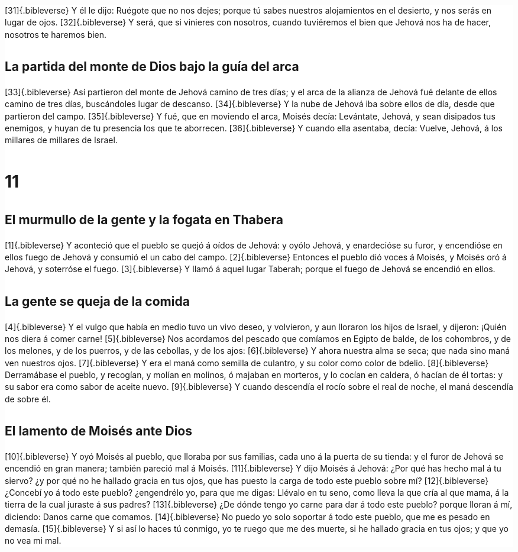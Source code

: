  
[31]{.bibleverse} Y él le dijo: Ruégote que no nos dejes; porque tú sabes nuestros alojamientos en el desierto, y nos serás en lugar de ojos. 
[32]{.bibleverse} Y será, que si vinieres con nosotros, cuando tuviéremos el bien que Jehová nos ha de hacer, nosotros te haremos bien.

## La partida del monte de Dios bajo la guía del arca
 
[33]{.bibleverse} Así partieron del monte de Jehová camino de tres días; y el arca de la alianza de Jehová fué delante de ellos camino de tres días, buscándoles lugar de descanso. 
[34]{.bibleverse} Y la nube de Jehová iba sobre ellos de día, desde que partieron del campo. 
[35]{.bibleverse} Y fué, que en moviendo el arca, Moisés decía: Levántate, Jehová, y sean disipados tus enemigos, y huyan de tu presencia los que te aborrecen. 
[36]{.bibleverse} Y cuando ella asentaba, decía: Vuelve, Jehová, á los millares de millares de Israel. 

# 11 
## El murmullo de la gente y la fogata en Thabera
[1]{.bibleverse} Y aconteció que el pueblo se quejó á oídos de Jehová: y oyólo Jehová, y enardecióse su furor, y encendióse en ellos fuego de Jehová y consumió el un cabo del campo. 
[2]{.bibleverse} Entonces el pueblo dió voces á Moisés, y Moisés oró á Jehová, y soterróse el fuego. 
[3]{.bibleverse} Y llamó á aquel lugar Taberah; porque el fuego de Jehová se encendió en ellos.

## La gente se queja de la comida
 
[4]{.bibleverse} Y el vulgo que había en medio tuvo un vivo deseo, y volvieron, y aun lloraron los hijos de Israel, y dijeron: ¡Quién nos diera á comer carne! 
[5]{.bibleverse} Nos acordamos del pescado que comíamos en Egipto de balde, de los cohombros, y de los melones, y de los puerros, y de las cebollas, y de los ajos: 
[6]{.bibleverse} Y ahora nuestra alma se seca; que nada sino maná ven nuestros ojos. 
[7]{.bibleverse} Y era el maná como semilla de culantro, y su color como color de bdelio. 
[8]{.bibleverse} Derramábase el pueblo, y recogían, y molían en molinos, ó majaban en morteros, y lo cocían en caldera, ó hacían de él tortas: y su sabor era como sabor de aceite nuevo. 
[9]{.bibleverse} Y cuando descendía el rocío sobre el real de noche, el maná descendía de sobre él.

## El lamento de Moisés ante Dios
 
[10]{.bibleverse} Y oyó Moisés al pueblo, que lloraba por sus familias, cada uno á la puerta de su tienda: y el furor de Jehová se encendió en gran manera; también pareció mal á Moisés. 
[11]{.bibleverse} Y dijo Moisés á Jehová: ¿Por qué has hecho mal á tu siervo? ¿y por qué no he hallado gracia en tus ojos, que has puesto la carga de todo este pueblo sobre mí? 
[12]{.bibleverse} ¿Concebí yo á todo este pueblo? ¿engendrélo yo, para que me digas: Llévalo en tu seno, como lleva la que cría al que mama, á la tierra de la cual juraste á sus padres? 
[13]{.bibleverse} ¿De dónde tengo yo carne para dar á todo este pueblo? porque lloran á mí, diciendo: Danos carne que comamos. 
[14]{.bibleverse} No puedo yo solo soportar á todo este pueblo, que me es pesado en demasía. 
[15]{.bibleverse} Y si así lo haces tú conmigo, yo te ruego que me des muerte, si he hallado gracia en tus ojos; y que yo no vea mi mal.
